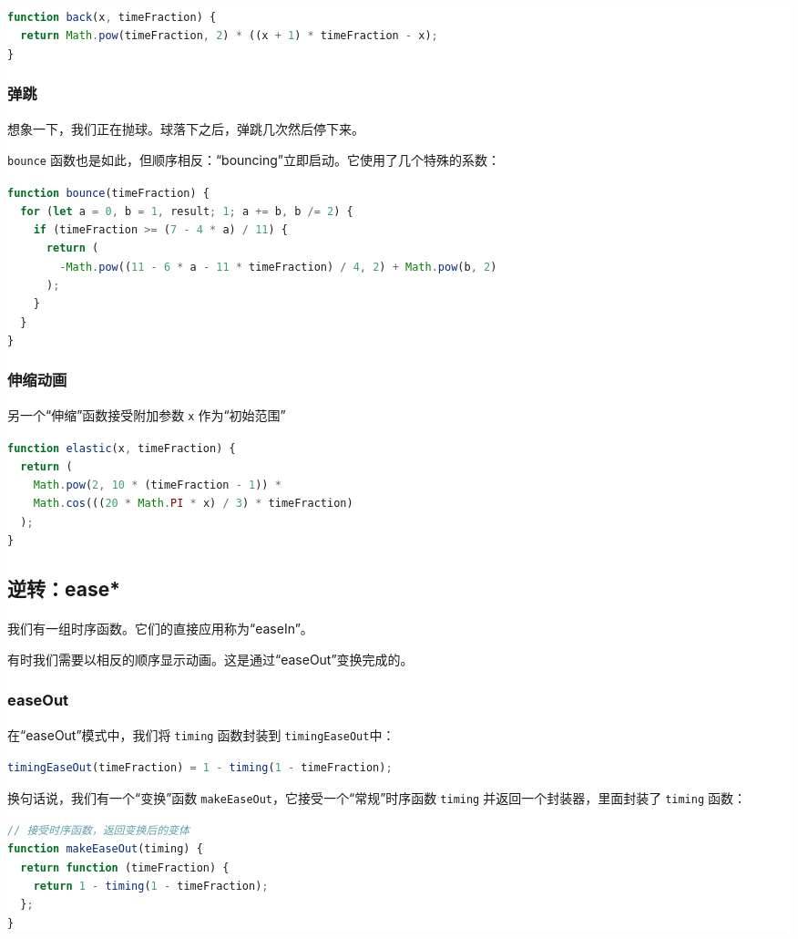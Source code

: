 ```js
function back(x, timeFraction) {
  return Math.pow(timeFraction, 2) * ((x + 1) * timeFraction - x);
}
```

### 弹跳

想象一下，我们正在抛球。球落下之后，弹跳几次然后停下来。

`bounce` 函数也是如此，但顺序相反：“bouncing”立即启动。它使用了几个特殊的系数：

```js
function bounce(timeFraction) {
  for (let a = 0, b = 1, result; 1; a += b, b /= 2) {
    if (timeFraction >= (7 - 4 * a) / 11) {
      return (
        -Math.pow((11 - 6 * a - 11 * timeFraction) / 4, 2) + Math.pow(b, 2)
      );
    }
  }
}
```

### 伸缩动画

另一个“伸缩”函数接受附加参数 `x` 作为“初始范围”

```js
function elastic(x, timeFraction) {
  return (
    Math.pow(2, 10 * (timeFraction - 1)) *
    Math.cos(((20 * Math.PI * x) / 3) * timeFraction)
  );
}
```

## 逆转：ease\*

我们有一组时序函数。它们的直接应用称为“easeIn”。

有时我们需要以相反的顺序显示动画。这是通过“easeOut”变换完成的。

### easeOut

在“easeOut”模式中，我们将 `timing` 函数封装到 `timingEaseOut`中：

```js
timingEaseOut(timeFraction) = 1 - timing(1 - timeFraction);
```

换句话说，我们有一个“变换”函数 `makeEaseOut`，它接受一个“常规”时序函数 `timing` 并返回一个封装器，里面封装了 `timing` 函数：

```js
// 接受时序函数，返回变换后的变体
function makeEaseOut(timing) {
  return function (timeFraction) {
    return 1 - timing(1 - timeFraction);
  };
}
```
